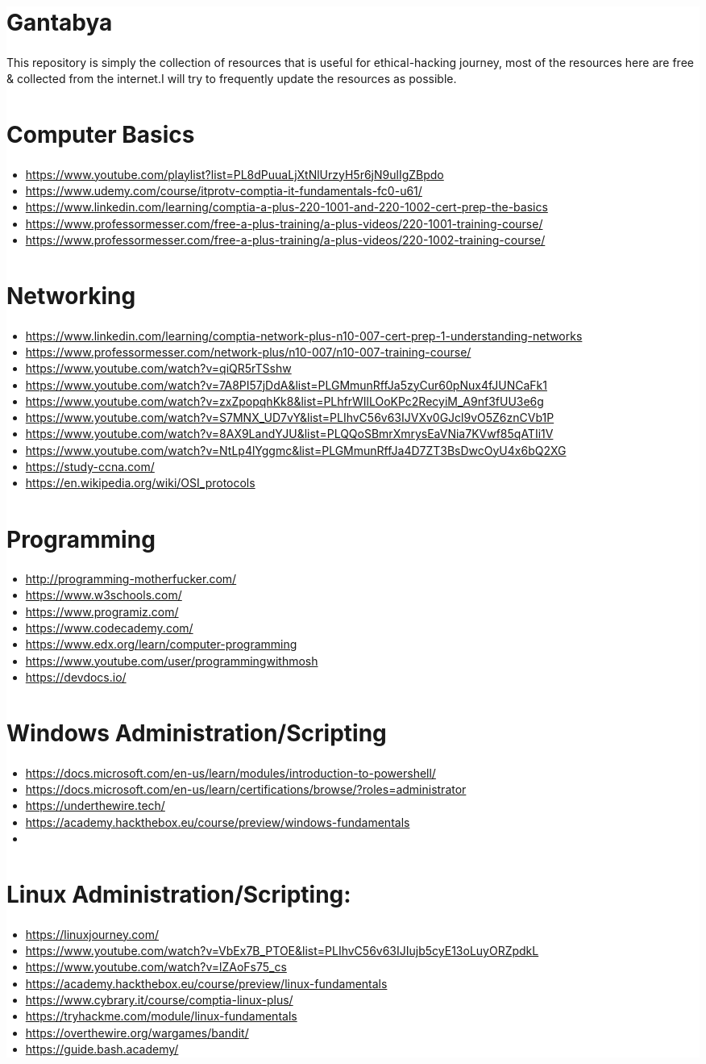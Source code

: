 # Gantabya
This repository is simply the collection of resources that is useful for ethical-hacking journey, most of the resources here are free & collected from the internet.I will try to frequently update the resources as possible.

# Computer Basics
- https://www.youtube.com/playlist?list=PL8dPuuaLjXtNlUrzyH5r6jN9ulIgZBpdo
- https://www.udemy.com/course/itprotv-comptia-it-fundamentals-fc0-u61/
- https://www.linkedin.com/learning/comptia-a-plus-220-1001-and-220-1002-cert-prep-the-basics
- https://www.professormesser.com/free-a-plus-training/a-plus-videos/220-1001-training-course/
- https://www.professormesser.com/free-a-plus-training/a-plus-videos/220-1002-training-course/

# Networking
- https://www.linkedin.com/learning/comptia-network-plus-n10-007-cert-prep-1-understanding-networks
- https://www.professormesser.com/network-plus/n10-007/n10-007-training-course/
- https://www.youtube.com/watch?v=qiQR5rTSshw
- https://www.youtube.com/watch?v=7A8PI57jDdA&list=PLGMmunRffJa5zyCur60pNux4fJUNCaFk1
- https://www.youtube.com/watch?v=zxZpopqhKk8&list=PLhfrWIlLOoKPc2RecyiM_A9nf3fUU3e6g
- https://www.youtube.com/watch?v=S7MNX_UD7vY&list=PLIhvC56v63IJVXv0GJcl9vO5Z6znCVb1P
- https://www.youtube.com/watch?v=8AX9LandYJU&list=PLQQoSBmrXmrysEaVNia7KVwf85qATIi1V
- https://www.youtube.com/watch?v=NtLp4lYggmc&list=PLGMmunRffJa4D7ZT3BsDwcOyU4x6bQ2XG
- https://study-ccna.com/
- https://en.wikipedia.org/wiki/OSI_protocols

# Programming
- http://programming-motherfucker.com/
- https://www.w3schools.com/
- https://www.programiz.com/
- https://www.codecademy.com/
- https://www.edx.org/learn/computer-programming
- https://www.youtube.com/user/programmingwithmosh
- https://devdocs.io/

# Windows Administration/Scripting
- https://docs.microsoft.com/en-us/learn/modules/introduction-to-powershell/
- https://docs.microsoft.com/en-us/learn/certifications/browse/?roles=administrator
- https://underthewire.tech/
- https://academy.hackthebox.eu/course/preview/windows-fundamentals
- 

# Linux Administration/Scripting:
- https://linuxjourney.com/
- https://www.youtube.com/watch?v=VbEx7B_PTOE&list=PLIhvC56v63IJIujb5cyE13oLuyORZpdkL
- https://www.youtube.com/watch?v=lZAoFs75_cs
- https://academy.hackthebox.eu/course/preview/linux-fundamentals
- https://www.cybrary.it/course/comptia-linux-plus/
- https://tryhackme.com/module/linux-fundamentals
- https://overthewire.org/wargames/bandit/
- https://guide.bash.academy/
